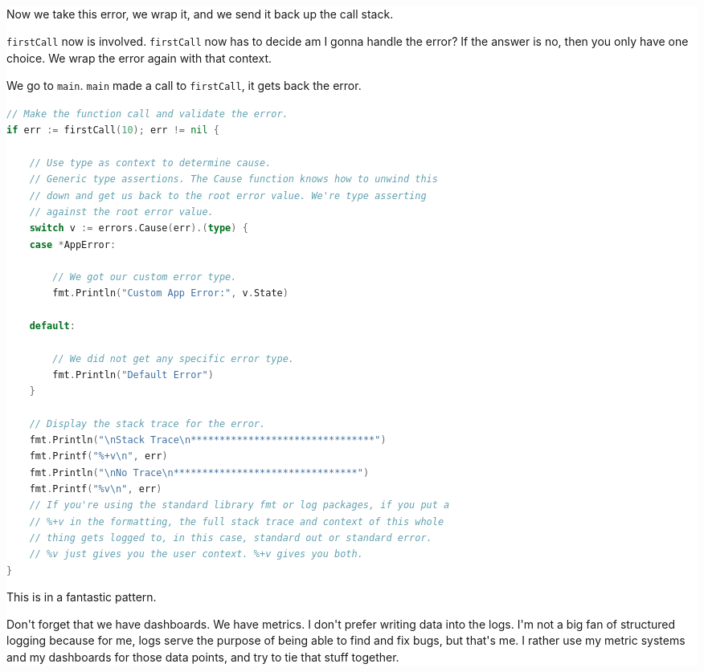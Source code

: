 Now we take this error, we wrap it, and we send it back up the call stack.

`firstCall` now is involved. `firstCall` now has to decide am I gonna handle the
error? If the answer is no, then you only have one choice. We wrap the error
again with that context.

We go to `main`. `main` made a call to `firstCall`, it gets back the error.

```go
// Make the function call and validate the error.
if err := firstCall(10); err != nil {

    // Use type as context to determine cause.
    // Generic type assertions. The Cause function knows how to unwind this
    // down and get us back to the root error value. We're type asserting
    // against the root error value.
    switch v := errors.Cause(err).(type) {
    case *AppError:

        // We got our custom error type.
        fmt.Println("Custom App Error:", v.State)

    default:

        // We did not get any specific error type.
        fmt.Println("Default Error")
    }

    // Display the stack trace for the error.
    fmt.Println("\nStack Trace\n********************************")
    fmt.Printf("%+v\n", err)
    fmt.Println("\nNo Trace\n********************************")
    fmt.Printf("%v\n", err)
    // If you're using the standard library fmt or log packages, if you put a
    // %+v in the formatting, the full stack trace and context of this whole
    // thing gets logged to, in this case, standard out or standard error.
    // %v just gives you the user context. %+v gives you both.
}
```

This is in a fantastic pattern.

Don't forget that we have dashboards. We have metrics. I don't prefer writing
data into the logs. I'm not a big fan of structured logging because for me, logs
serve the purpose of being able to find and fix bugs, but that's me. I rather
use my metric systems and my dashboards for those data points, and try to tie
that stuff together.

